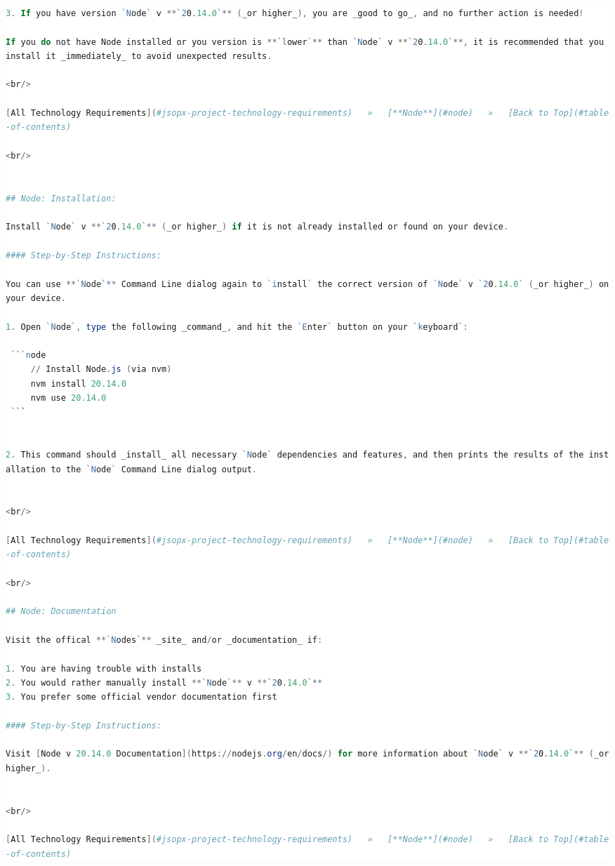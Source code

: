    ```powershell
3. If you have version `Node` v **`20.14.0`** (_or higher_), you are _good to go_, and no further action is needed!
   
If you do not have Node installed or you version is **`lower`** than `Node` v **`20.14.0`**, it is recommended that you install it _immediately_ to avoid unexpected results.
   
<br/>

[All Technology Requirements](#jsopx-project-technology-requirements)   »   [**Node**](#node)   »   [Back to Top](#table-of-contents)

<br/>


## Node: Installation:

Install `Node` v **`20.14.0`** (_or higher_) if it is not already installed or found on your device.

#### Step-by-Step Instructions:

You can use **`Node`** Command Line dialog again to `install` the correct version of `Node` v `20.14.0` (_or higher_) on your device.
   
1. Open `Node`, type the following _command_, and hit the `Enter` button on your `keyboard`:

    ```node
        // Install Node.js (via nvm)
        nvm install 20.14.0
        nvm use 20.14.0
    ```
   
   
2. This command should _install_ all necessary `Node` dependencies and features, and then prints the results of the installation to the `Node` Command Line dialog output.
   

<br/>

[All Technology Requirements](#jsopx-project-technology-requirements)   »   [**Node**](#node)   »   [Back to Top](#table-of-contents)

<br/>

## Node: Documentation
   
Visit the offical **`Nodes`** _site_ and/or _documentation_ if:

1. You are having trouble with installs
2. You would rather manually install **`Node`** v **`20.14.0`**
3. You prefer some official vendor documentation first
   
#### Step-by-Step Instructions:
   
Visit [Node v 20.14.0 Documentation](https://nodejs.org/en/docs/) for more information about `Node` v **`20.14.0`** (_or higher_).
   

<br/>

[All Technology Requirements](#jsopx-project-technology-requirements)   »   [**Node**](#node)   »   [Back to Top](#table-of-contents)

   ```